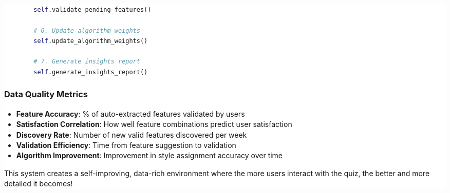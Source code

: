 ```python
        self.validate_pending_features()
        
        # 6. Update algorithm weights
        self.update_algorithm_weights()
        
        # 7. Generate insights report
        self.generate_insights_report()
```

### Data Quality Metrics
- **Feature Accuracy**: % of auto-extracted features validated by users
- **Satisfaction Correlation**: How well feature combinations predict user satisfaction
- **Discovery Rate**: Number of new valid features discovered per week
- **Validation Efficiency**: Time from feature suggestion to validation
- **Algorithm Improvement**: Improvement in style assignment accuracy over time

This system creates a self-improving, data-rich environment where the more users interact with the quiz, the better and more detailed it becomes!